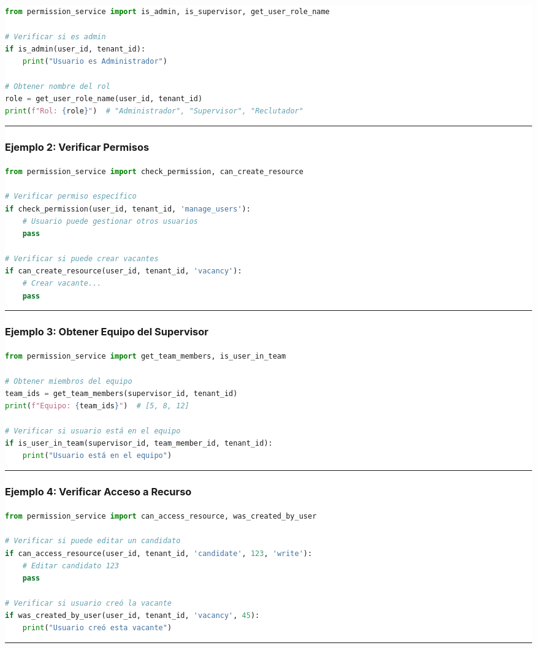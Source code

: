 ```python
from permission_service import is_admin, is_supervisor, get_user_role_name

# Verificar si es admin
if is_admin(user_id, tenant_id):
    print("Usuario es Administrador")

# Obtener nombre del rol
role = get_user_role_name(user_id, tenant_id)
print(f"Rol: {role}")  # "Administrador", "Supervisor", "Reclutador"
```

---

### **Ejemplo 2: Verificar Permisos**

```python
from permission_service import check_permission, can_create_resource

# Verificar permiso específico
if check_permission(user_id, tenant_id, 'manage_users'):
    # Usuario puede gestionar otros usuarios
    pass

# Verificar si puede crear vacantes
if can_create_resource(user_id, tenant_id, 'vacancy'):
    # Crear vacante...
    pass
```

---

### **Ejemplo 3: Obtener Equipo del Supervisor**

```python
from permission_service import get_team_members, is_user_in_team

# Obtener miembros del equipo
team_ids = get_team_members(supervisor_id, tenant_id)
print(f"Equipo: {team_ids}")  # [5, 8, 12]

# Verificar si usuario está en el equipo
if is_user_in_team(supervisor_id, team_member_id, tenant_id):
    print("Usuario está en el equipo")
```

---

### **Ejemplo 4: Verificar Acceso a Recurso**

```python
from permission_service import can_access_resource, was_created_by_user

# Verificar si puede editar un candidato
if can_access_resource(user_id, tenant_id, 'candidate', 123, 'write'):
    # Editar candidato 123
    pass

# Verificar si usuario creó la vacante
if was_created_by_user(user_id, tenant_id, 'vacancy', 45):
    print("Usuario creó esta vacante")
```

---